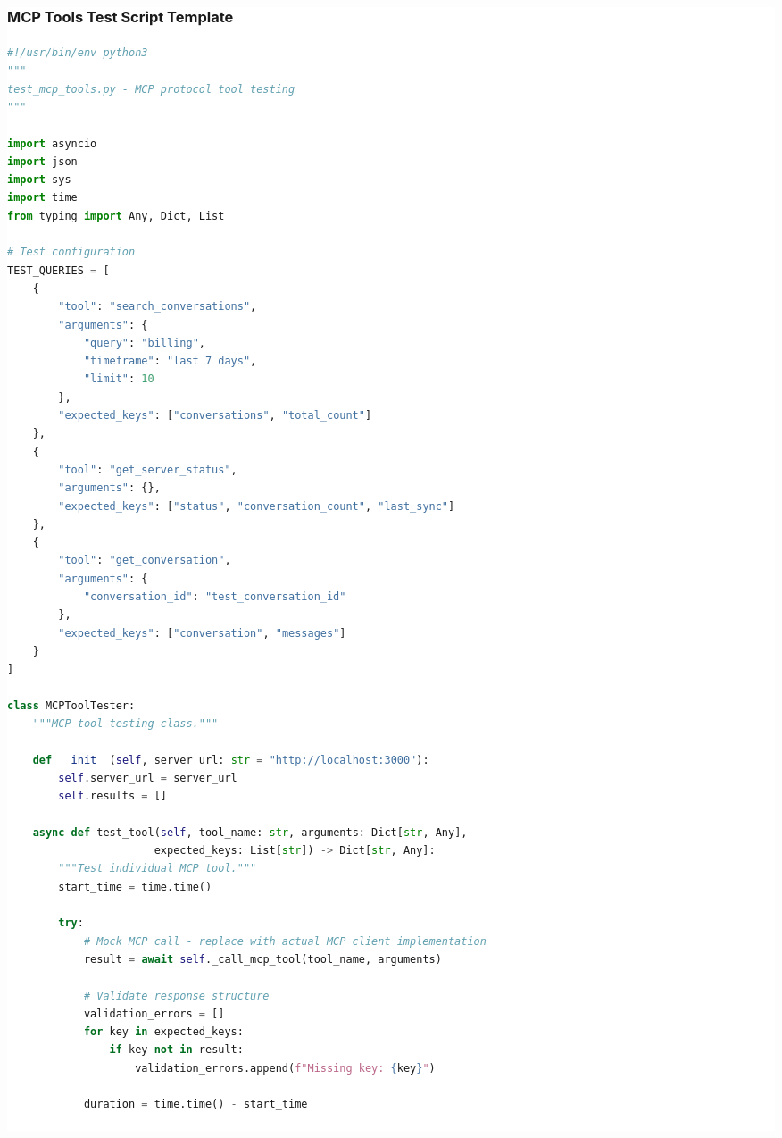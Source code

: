 ### MCP Tools Test Script Template

```python
#!/usr/bin/env python3
"""
test_mcp_tools.py - MCP protocol tool testing
"""

import asyncio
import json
import sys
import time
from typing import Any, Dict, List

# Test configuration
TEST_QUERIES = [
    {
        "tool": "search_conversations",
        "arguments": {
            "query": "billing",
            "timeframe": "last 7 days",
            "limit": 10
        },
        "expected_keys": ["conversations", "total_count"]
    },
    {
        "tool": "get_server_status",
        "arguments": {},
        "expected_keys": ["status", "conversation_count", "last_sync"]
    },
    {
        "tool": "get_conversation",
        "arguments": {
            "conversation_id": "test_conversation_id"
        },
        "expected_keys": ["conversation", "messages"]
    }
]

class MCPToolTester:
    """MCP tool testing class."""
    
    def __init__(self, server_url: str = "http://localhost:3000"):
        self.server_url = server_url
        self.results = []
    
    async def test_tool(self, tool_name: str, arguments: Dict[str, Any], 
                       expected_keys: List[str]) -> Dict[str, Any]:
        """Test individual MCP tool."""
        start_time = time.time()
        
        try:
            # Mock MCP call - replace with actual MCP client implementation
            result = await self._call_mcp_tool(tool_name, arguments)
            
            # Validate response structure
            validation_errors = []
            for key in expected_keys:
                if key not in result:
                    validation_errors.append(f"Missing key: {key}")
            
            duration = time.time() - start_time
            
```